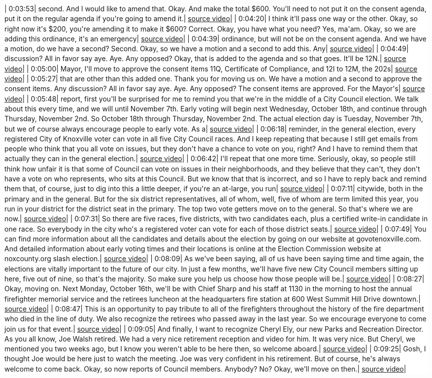 | 0:03:53| second. And I would like to amend that. Okay. And make the total $600. You'll need to not put it on the consent agenda, put it on the regular agenda if you're going to amend it.| [source video](https://archive.org/details/CityCouncil171010?start=233)|
| 0:04:20| I think it'll pass one way or the other. Okay, so right now it's $200, you're amending it to make it $600? Correct. Okay, you have what you need? Yes, ma'am. Okay, so we are adding this ordinance, it's an emergency| [source video](https://archive.org/details/CityCouncil171010?start=260)|
| 0:04:39| ordinance, but will not be on the consent agenda. And we have a motion, do we have a second? Second. Okay, so we have a motion and a second to add this. Any| [source video](https://archive.org/details/CityCouncil171010?start=279)|
| 0:04:49| discussion? All in favor say aye. Aye. Any opposed? Okay, that is added to the agenda and so that goes. It'll be 12N.| [source video](https://archive.org/details/CityCouncil171010?start=289)|
| 0:05:00| Mayor, I'll move to approve the consent items 11Q, Certificate of Compliance, and 12I to 12M, the 202s| [source video](https://archive.org/details/CityCouncil171010?start=300)|
| 0:05:27| that are other than this added one. Thank you for moving us on. We have a motion and a second to approve the consent items. Any discussion? All in favor say aye. Aye. Any opposed? The consent items are approved. For the Mayor's| [source video](https://archive.org/details/CityCouncil171010?start=327)|
| 0:05:48| report, first you'll be surprised for me to remind you that we're in the middle of a City Council election. We talk about this every time, and we will until November 7th. Early voting will begin next Wednesday, October 18th, and continue through Thursday, November 2nd. So October 18th through Thursday, November 2nd. The actual election day is Tuesday, November 7th, but we of course always encourage people to early vote. As a| [source video](https://archive.org/details/CityCouncil171010?start=348)|
| 0:06:18| reminder, in the general election, every registered City of Knoxville voter can vote in all five City Council races. And I keep repeating that because I still get emails from people who think that you all vote on issues, but they don't have a chance to vote on you, right? And I have to remind them that actually they can in the general election.| [source video](https://archive.org/details/CityCouncil171010?start=378)|
| 0:06:42| I'll repeat that one more time. Seriously, okay, so people still think how unfair it is that some of Council can vote on issues in their neighborhoods, and they believe that they can't, they don't have a vote on who represents, who sits at this Council. But we know that that is incorrect, and so I have to reply back and remind them that, of course, just to dig into this a little deeper, if you're an at-large, you run| [source video](https://archive.org/details/CityCouncil171010?start=402)|
| 0:07:11| citywide, both in the primary and in the general. But for the six district representatives, all of whom, well, five of whom are term limited this year, you run in your district for the district seat in the primary. The top two vote getters move on to the general. So that's where we are now.| [source video](https://archive.org/details/CityCouncil171010?start=431)|
| 0:07:31| So there are five races, five districts, with two candidates each, plus a certified write-in candidate in one race. So everybody in the city who's a registered voter can vote for each of those district seats.| [source video](https://archive.org/details/CityCouncil171010?start=451)|
| 0:07:49| You can find more information about all the candidates and details about the election by going on our website at govotenoxville.com. And detailed information about early voting times and their locations is online at the Election Commission website at noxcounty.org slash election.| [source video](https://archive.org/details/CityCouncil171010?start=469)|
| 0:08:09| As we've been saying, all of us have been saying time and time again, the elections are vitally important to the future of our city. In just a few months, we'll have five new City Council members sitting up here, five out of nine, so that's the majority. So make sure you help us choose how those people will be.| [source video](https://archive.org/details/CityCouncil171010?start=489)|
| 0:08:27| Okay, moving on. Next Monday, October 16th, we'll be with Chief Sharp and his staff at 1130 in the morning to host the annual firefighter memorial service and the retirees luncheon at the headquarters fire station at 600 West Summit Hill Drive downtown.| [source video](https://archive.org/details/CityCouncil171010?start=507)|
| 0:08:47| This is an opportunity to pay tribute to all of the firefighters throughout the history of the fire department who died in the line of duty. We also recognize the retirees who passed away in the last year. So we encourage everyone to come join us for that event.| [source video](https://archive.org/details/CityCouncil171010?start=527)|
| 0:09:05| And finally, I want to recognize Cheryl Ely, our new Parks and Recreation Director. As you all know, Joe Walsh retired. We had a very nice retirement reception and video for him. It was very nice. But Cheryl, we mentioned you two weeks ago, but I know you weren't able to be here then, so welcome aboard.| [source video](https://archive.org/details/CityCouncil171010?start=545)|
| 0:09:25| Gosh, I thought Joe would be here just to watch the meeting. Joe was very confident in his retirement. But of course, he's always welcome to come back. Okay, so now reports of Council members. Anybody? No? Okay, we'll move on then.| [source video](https://archive.org/details/CityCouncil171010?start=565)|